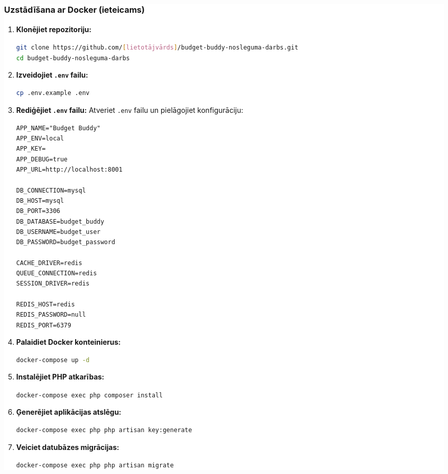### Uzstādīšana ar Docker (ieteicams)

1. **Klonējiet repozitoriju:**
   ```bash
   git clone https://github.com/[lietotājvārds]/budget-buddy-nosleguma-darbs.git
   cd budget-buddy-nosleguma-darbs
   ```

2. **Izveidojiet `.env` failu:**
   ```bash
   cp .env.example .env
   ```

3. **Rediģējiet `.env` failu:**
   Atveriet `.env` failu un pielāgojiet konfigurāciju:
   ```env
   APP_NAME="Budget Buddy"
   APP_ENV=local
   APP_KEY=
   APP_DEBUG=true
   APP_URL=http://localhost:8001

   DB_CONNECTION=mysql
   DB_HOST=mysql
   DB_PORT=3306
   DB_DATABASE=budget_buddy
   DB_USERNAME=budget_user
   DB_PASSWORD=budget_password

   CACHE_DRIVER=redis
   QUEUE_CONNECTION=redis
   SESSION_DRIVER=redis

   REDIS_HOST=redis
   REDIS_PASSWORD=null
   REDIS_PORT=6379
   ```

4. **Palaidiet Docker konteinierus:**
   ```bash
   docker-compose up -d
   ```

5. **Instalējiet PHP atkarības:**
   ```bash
   docker-compose exec php composer install
   ```

6. **Ģenerējiet aplikācijas atslēgu:**
   ```bash
   docker-compose exec php php artisan key:generate
   ```

7. **Veiciet datubāzes migrācijas:**
   ```bash
   docker-compose exec php php artisan migrate
   ```
